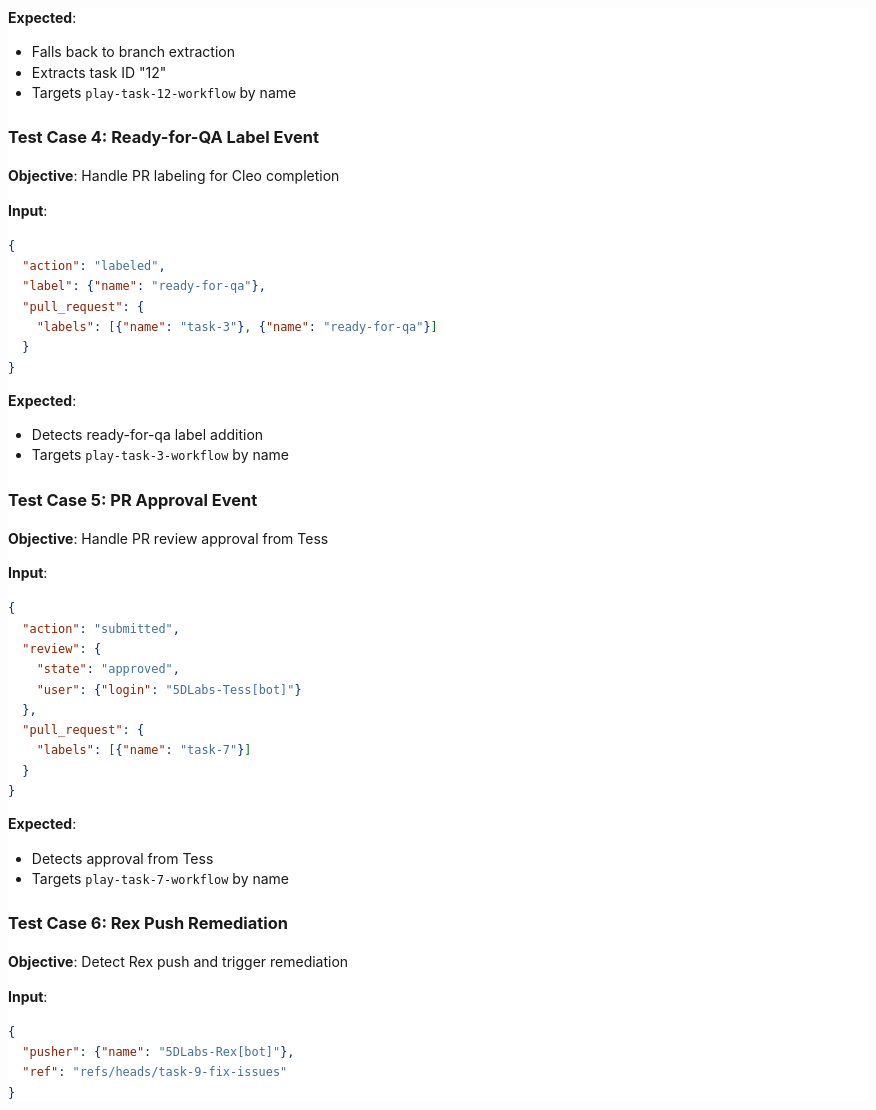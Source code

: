 **Expected**:
- Falls back to branch extraction
- Extracts task ID "12"
- Targets `play-task-12-workflow` by name

### Test Case 4: Ready-for-QA Label Event
**Objective**: Handle PR labeling for Cleo completion

**Input**:
```json
{
  "action": "labeled",
  "label": {"name": "ready-for-qa"},
  "pull_request": {
    "labels": [{"name": "task-3"}, {"name": "ready-for-qa"}]
  }
}
```

**Expected**:
- Detects ready-for-qa label addition
- Targets `play-task-3-workflow` by name

### Test Case 5: PR Approval Event
**Objective**: Handle PR review approval from Tess

**Input**:
```json
{
  "action": "submitted",
  "review": {
    "state": "approved",
    "user": {"login": "5DLabs-Tess[bot]"}
  },
  "pull_request": {
    "labels": [{"name": "task-7"}]
  }
}
```

**Expected**:
- Detects approval from Tess
- Targets `play-task-7-workflow` by name

### Test Case 6: Rex Push Remediation
**Objective**: Detect Rex push and trigger remediation

**Input**:
```json
{
  "pusher": {"name": "5DLabs-Rex[bot]"},
  "ref": "refs/heads/task-9-fix-issues"
}
```
